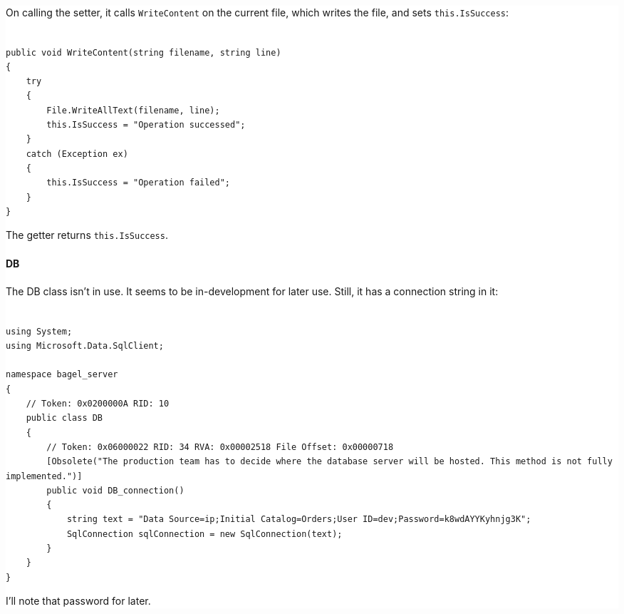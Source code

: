 ```
```

On calling the setter, it calls `WriteContent` on the current file, which writes the file, and sets `this.IsSuccess`:

```

public void WriteContent(string filename, string line)
{
    try
    {
        File.WriteAllText(filename, line);
        this.IsSuccess = "Operation successed";
    }
    catch (Exception ex)
    {
        this.IsSuccess = "Operation failed";
    }
}

```

The getter returns `this.IsSuccess`.

#### DB

The DB class isn’t in use. It seems to be in-development for later use. Still, it has a connection string in it:

```

using System;
using Microsoft.Data.SqlClient;

namespace bagel_server
{
    // Token: 0x0200000A RID: 10
    public class DB
    {
        // Token: 0x06000022 RID: 34 RVA: 0x00002518 File Offset: 0x00000718
        [Obsolete("The production team has to decide where the database server will be hosted. This method is not fully implemented.")]
        public void DB_connection()
        {
            string text = "Data Source=ip;Initial Catalog=Orders;User ID=dev;Password=k8wdAYYKyhnjg3K";
            SqlConnection sqlConnection = new SqlConnection(text);
        }
    }
}

```

I’ll note that password for later.

